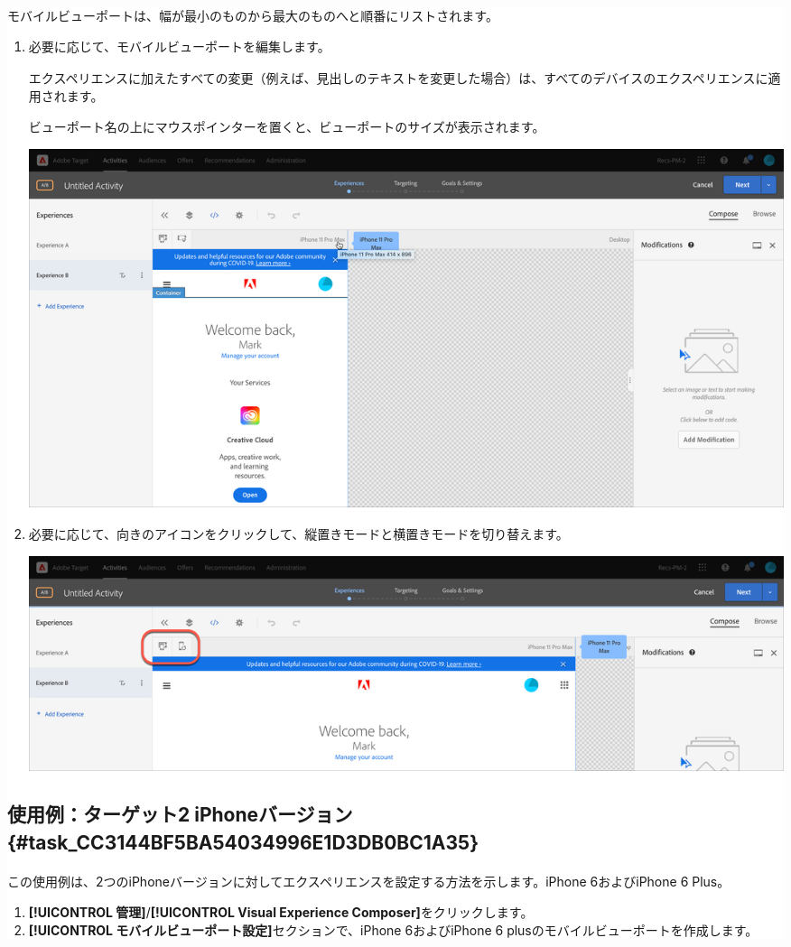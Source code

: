    モバイルビューポートは、幅が最小のものから最大のものへと順番にリストされます。

1. 必要に応じて、モバイルビューポートを編集します。

   エクスペリエンスに加えたすべての変更（例えば、見出しのテキストを変更した場合）は、すべてのデバイスのエクスペリエンスに適用されます。

   ビューポート名の上にマウスポインターを置くと、ビューポートのサイズが表示されます。

   ![iPhone 11 Pro Maxレスポンシブエクスペリエンス](/help/c-experiences/c-visual-experience-composer/assets/iphone11.png)

1. 必要に応じて、向きのアイコンをクリックして、縦置きモードと横置きモードを切り替えます。

   ![方向オプション](/help/c-experiences/c-visual-experience-composer/assets/orientation.png)

## 使用例：ターゲット2 iPhoneバージョン{#task_CC3144BF5BA54034996E1D3DB0BC1A35}

この使用例は、2つのiPhoneバージョンに対してエクスペリエンスを設定する方法を示します。iPhone 6およびiPhone 6 Plus。

1. **[!UICONTROL 管理]**/**[!UICONTROL Visual Experience Composer]**&#x200B;をクリックします。
1. **[!UICONTROL モバイルビューポート設定]**&#x200B;セクションで、iPhone 6およびiPhone 6 plusのモバイルビューポートを作成します。
